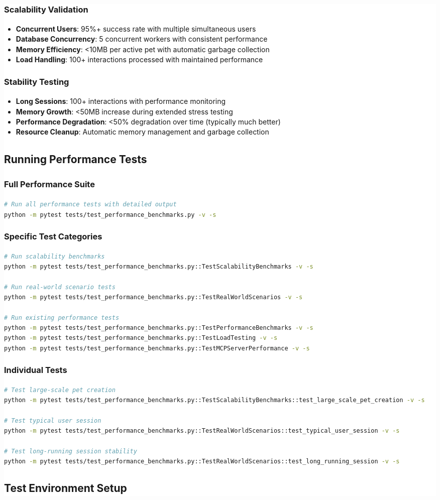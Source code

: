### Scalability Validation
- **Concurrent Users**: 95%+ success rate with multiple simultaneous users
- **Database Concurrency**: 5 concurrent workers with consistent performance
- **Memory Efficiency**: <10MB per active pet with automatic garbage collection
- **Load Handling**: 100+ interactions processed with maintained performance

### Stability Testing
- **Long Sessions**: 100+ interactions with performance monitoring
- **Memory Growth**: <50MB increase during extended stress testing
- **Performance Degradation**: <50% degradation over time (typically much better)
- **Resource Cleanup**: Automatic memory management and garbage collection

## Running Performance Tests

### Full Performance Suite
```bash
# Run all performance tests with detailed output
python -m pytest tests/test_performance_benchmarks.py -v -s
```

### Specific Test Categories
```bash
# Run scalability benchmarks
python -m pytest tests/test_performance_benchmarks.py::TestScalabilityBenchmarks -v -s

# Run real-world scenario tests
python -m pytest tests/test_performance_benchmarks.py::TestRealWorldScenarios -v -s

# Run existing performance tests
python -m pytest tests/test_performance_benchmarks.py::TestPerformanceBenchmarks -v -s
python -m pytest tests/test_performance_benchmarks.py::TestLoadTesting -v -s
python -m pytest tests/test_performance_benchmarks.py::TestMCPServerPerformance -v -s
```

### Individual Tests
```bash
# Test large-scale pet creation
python -m pytest tests/test_performance_benchmarks.py::TestScalabilityBenchmarks::test_large_scale_pet_creation -v -s

# Test typical user session
python -m pytest tests/test_performance_benchmarks.py::TestRealWorldScenarios::test_typical_user_session -v -s

# Test long-running session stability
python -m pytest tests/test_performance_benchmarks.py::TestRealWorldScenarios::test_long_running_session -v -s
```

## Test Environment Setup
